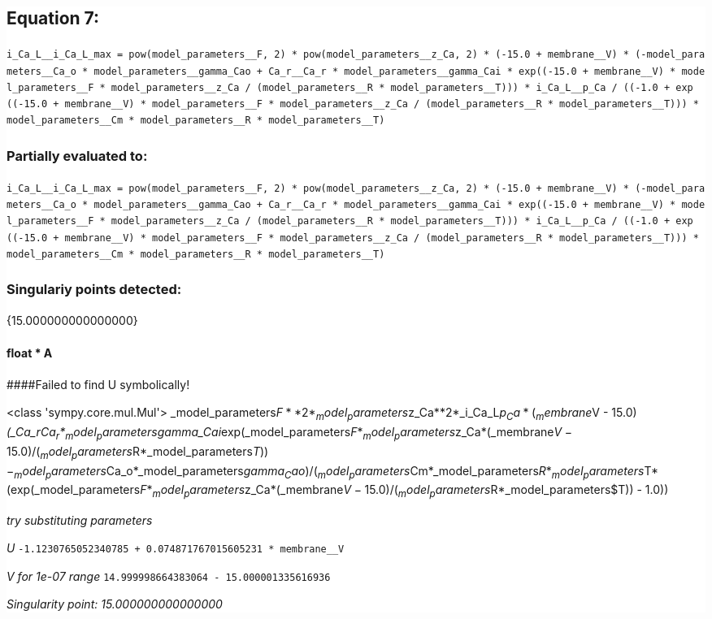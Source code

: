 ## Equation 7:
```
i_Ca_L__i_Ca_L_max = pow(model_parameters__F, 2) * pow(model_parameters__z_Ca, 2) * (-15.0 + membrane__V) * (-model_parameters__Ca_o * model_parameters__gamma_Cao + Ca_r__Ca_r * model_parameters__gamma_Cai * exp((-15.0 + membrane__V) * model_parameters__F * model_parameters__z_Ca / (model_parameters__R * model_parameters__T))) * i_Ca_L__p_Ca / ((-1.0 + exp((-15.0 + membrane__V) * model_parameters__F * model_parameters__z_Ca / (model_parameters__R * model_parameters__T))) * model_parameters__Cm * model_parameters__R * model_parameters__T)
```
### Partially evaluated to: 
```
i_Ca_L__i_Ca_L_max = pow(model_parameters__F, 2) * pow(model_parameters__z_Ca, 2) * (-15.0 + membrane__V) * (-model_parameters__Ca_o * model_parameters__gamma_Cao + Ca_r__Ca_r * model_parameters__gamma_Cai * exp((-15.0 + membrane__V) * model_parameters__F * model_parameters__z_Ca / (model_parameters__R * model_parameters__T))) * i_Ca_L__p_Ca / ((-1.0 + exp((-15.0 + membrane__V) * model_parameters__F * model_parameters__z_Ca / (model_parameters__R * model_parameters__T))) * model_parameters__Cm * model_parameters__R * model_parameters__T)
```
### Singulariy points detected:

{15.000000000000000}
#### float * A

####Failed to find U symbolically!

<class 'sympy.core.mul.Mul'>
_model_parameters$F**2*_model_parameters$z_Ca**2*_i_Ca_L$p_Ca*(_membrane$V - 15.0)*(_Ca_r$Ca_r*_model_parameters$gamma_Cai*exp(_model_parameters$F*_model_parameters$z_Ca*(_membrane$V - 15.0)/(_model_parameters$R*_model_parameters$T)) - _model_parameters$Ca_o*_model_parameters$gamma_Cao)/(_model_parameters$Cm*_model_parameters$R*_model_parameters$T*(exp(_model_parameters$F*_model_parameters$z_Ca*(_membrane$V - 15.0)/(_model_parameters$R*_model_parameters$T)) - 1.0))

*try substituting parameters*

*U*
`-1.1230765052340785 + 0.074871767015605231 * membrane__V`

*V for 1e-07 range* 
`14.999998664383064 - 15.000001335616936`

*Singularity point: 15.000000000000000*
